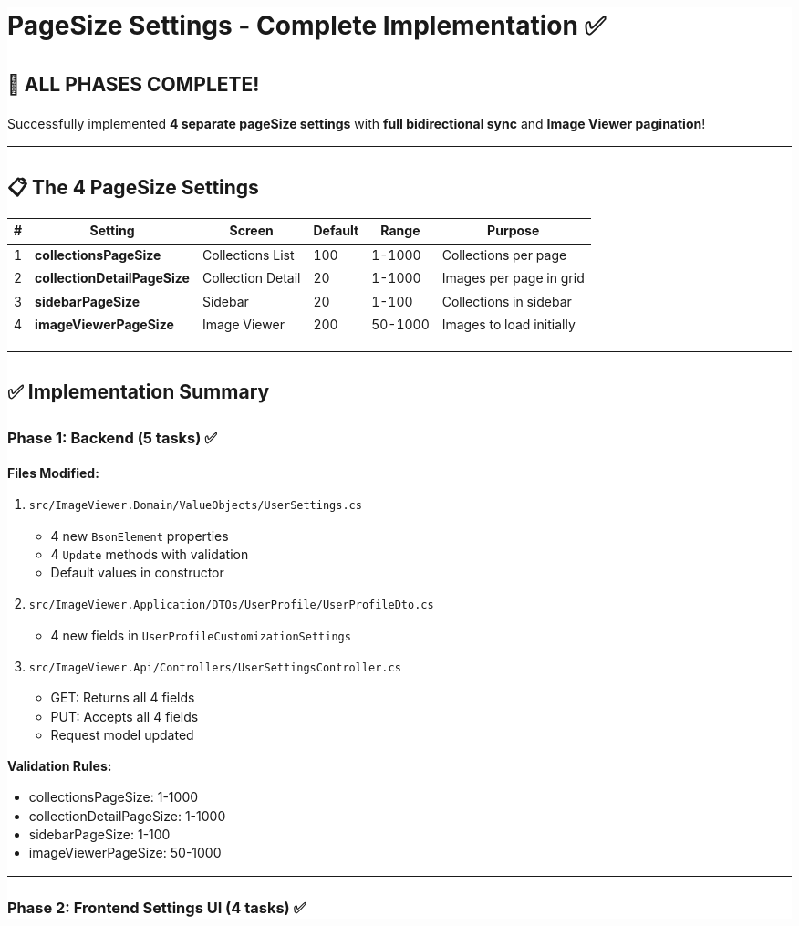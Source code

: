 # PageSize Settings - Complete Implementation ✅

## 🎉 **ALL PHASES COMPLETE!**

Successfully implemented **4 separate pageSize settings** with **full bidirectional sync** and **Image Viewer pagination**!

---

## 📋 **The 4 PageSize Settings**

| # | Setting | Screen | Default | Range | Purpose |
|---|---------|--------|---------|-------|---------|
| 1 | **collectionsPageSize** | Collections List | 100 | 1-1000 | Collections per page |
| 2 | **collectionDetailPageSize** | Collection Detail | 20 | 1-1000 | Images per page in grid |
| 3 | **sidebarPageSize** | Sidebar | 20 | 1-100 | Collections in sidebar |
| 4 | **imageViewerPageSize** | Image Viewer | 200 | 50-1000 | Images to load initially |

---

## ✅ **Implementation Summary**

### **Phase 1: Backend (5 tasks) ✅**

**Files Modified:**
1. `src/ImageViewer.Domain/ValueObjects/UserSettings.cs`
   - 4 new `BsonElement` properties
   - 4 `Update` methods with validation
   - Default values in constructor

2. `src/ImageViewer.Application/DTOs/UserProfile/UserProfileDto.cs`
   - 4 new fields in `UserProfileCustomizationSettings`

3. `src/ImageViewer.Api/Controllers/UserSettingsController.cs`
   - GET: Returns all 4 fields
   - PUT: Accepts all 4 fields  
   - Request model updated

**Validation Rules:**
- collectionsPageSize: 1-1000
- collectionDetailPageSize: 1-1000
- sidebarPageSize: 1-100
- imageViewerPageSize: 50-1000

---

### **Phase 2: Frontend Settings UI (4 tasks) ✅**
